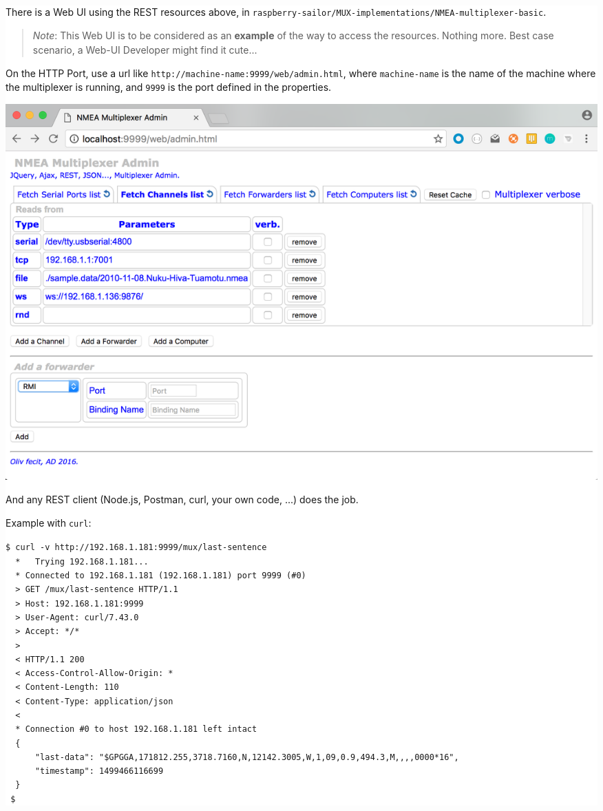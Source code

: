 There is a Web UI using the REST resources above, in `raspberry-sailor/MUX-implementations/NMEA-multiplexer-basic`.

> _Note_: This Web UI is to be considered  as an **example** of the way to access the resources. Nothing more. Best case scenario, a
> Web-UI Developer might find it cute...

On the HTTP Port, use a url like `http://machine-name:9999/web/admin.html`,
where `machine-name` is the name of the machine where the multiplexer is running, and `9999` is the port defined in the properties.

![Admin Web UI](./docimages/AdminSnapshot.png "Admin GUI")

And any REST client (Node.js, Postman, curl, your own code, ...) does the job.

Example with `curl`:
```
$ curl -v http://192.168.1.181:9999/mux/last-sentence
  *   Trying 192.168.1.181...
  * Connected to 192.168.1.181 (192.168.1.181) port 9999 (#0)
  > GET /mux/last-sentence HTTP/1.1
  > Host: 192.168.1.181:9999
  > User-Agent: curl/7.43.0
  > Accept: */*
  >
  < HTTP/1.1 200
  < Access-Control-Allow-Origin: *
  < Content-Length: 110
  < Content-Type: application/json
  <
  * Connection #0 to host 192.168.1.181 left intact
  {
      "last-data": "$GPGGA,171812.255,3718.7160,N,12142.3005,W,1,09,0.9,494.3,M,,,,0000*16",
      "timestamp": 1499466116699
  }
 $
```
